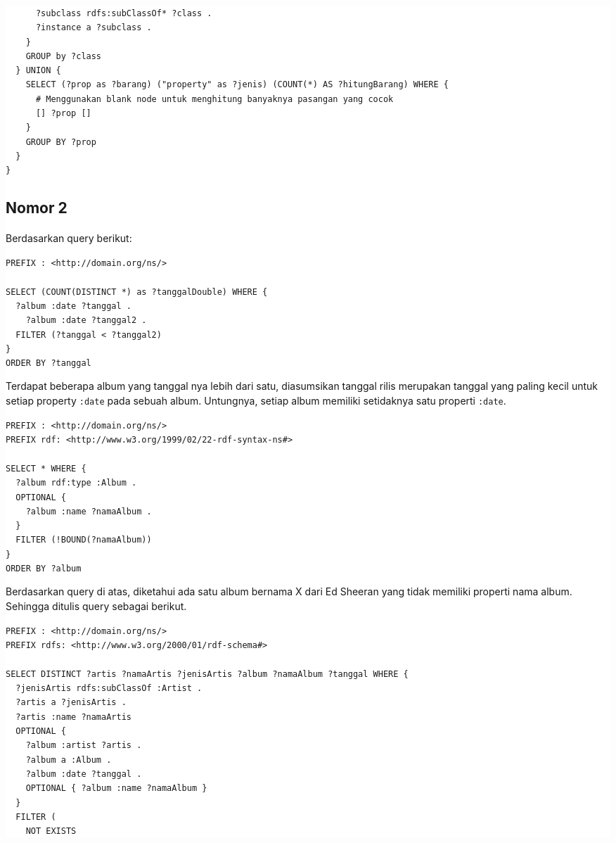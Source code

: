 ```sparql
      ?subclass rdfs:subClassOf* ?class .
      ?instance a ?subclass .
    }
    GROUP by ?class
  } UNION {
    SELECT (?prop as ?barang) ("property" as ?jenis) (COUNT(*) AS ?hitungBarang) WHERE {
      # Menggunakan blank node untuk menghitung banyaknya pasangan yang cocok
      [] ?prop []
    }
    GROUP BY ?prop
  }
}
```

## Nomor 2

Berdasarkan query berikut:

```SPARQL
PREFIX : <http://domain.org/ns/>

SELECT (COUNT(DISTINCT *) as ?tanggalDouble) WHERE {
  ?album :date ?tanggal .
	?album :date ?tanggal2 .
  FILTER (?tanggal < ?tanggal2)
}
ORDER BY ?tanggal
```

Terdapat beberapa album yang tanggal nya lebih dari satu, diasumsikan tanggal rilis merupakan tanggal yang paling kecil untuk setiap property `:date` pada sebuah album. Untungnya, setiap album memiliki setidaknya satu properti `:date`.

```sparql
PREFIX : <http://domain.org/ns/>
PREFIX rdf: <http://www.w3.org/1999/02/22-rdf-syntax-ns#>

SELECT * WHERE {
  ?album rdf:type :Album .
  OPTIONAL {
    ?album :name ?namaAlbum .
  }
  FILTER (!BOUND(?namaAlbum))
}
ORDER BY ?album
```

Berdasarkan query di atas, diketahui ada satu album bernama X dari Ed Sheeran yang tidak memiliki properti nama album. Sehingga ditulis query sebagai berikut.

```SPARQL
PREFIX : <http://domain.org/ns/>
PREFIX rdfs: <http://www.w3.org/2000/01/rdf-schema#>

SELECT DISTINCT ?artis ?namaArtis ?jenisArtis ?album ?namaAlbum ?tanggal WHERE {
  ?jenisArtis rdfs:subClassOf :Artist .
  ?artis a ?jenisArtis .
  ?artis :name ?namaArtis
  OPTIONAL {
    ?album :artist ?artis .
    ?album a :Album .
    ?album :date ?tanggal .
    OPTIONAL { ?album :name ?namaAlbum }
  }
  FILTER (
    NOT EXISTS
```